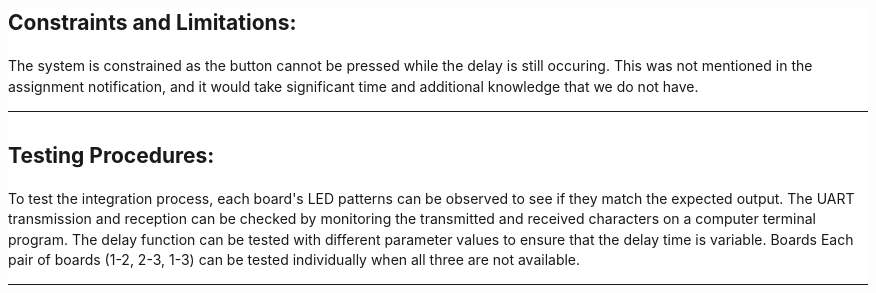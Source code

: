 ## Constraints and Limitations:
The system is constrained as the button cannot be pressed while the delay is still occuring. This was not mentioned in the assignment notification, and it would take significant time and additional knowledge that we do not have.
___

## Testing Procedures:
To test the integration process, each board's LED patterns can be observed to see if they match the expected output. 
The UART transmission and reception can be checked by monitoring the transmitted and received characters on a computer terminal program. 
The delay function can be tested with different parameter values to ensure that the delay time is variable. 
Boards Each pair of boards (1-2, 2-3, 1-3) can be tested individually when all three are not available.
___
